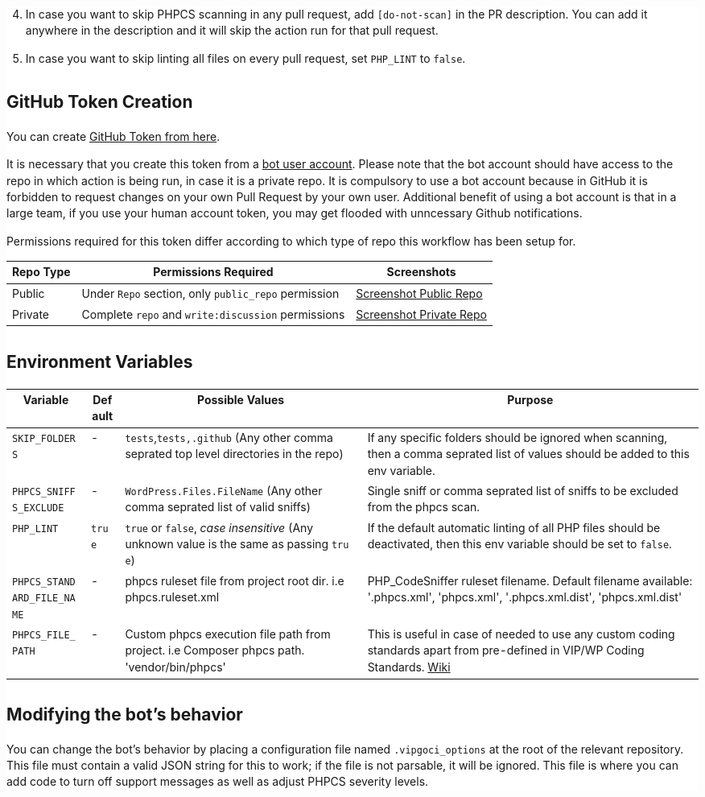 4. In case you want to skip PHPCS scanning in any pull request, add `[do-not-scan]` in the PR description. You can add it anywhere in the description and it will skip the action run for that pull request.

5. In case you want to skip linting all files on every pull request, set `PHP_LINT` to `false`.

## GitHub Token Creation

You can create [GitHub Token from here](https://github.com/settings/tokens).

It is necessary that you create this token from a [bot user account](https://stackoverflow.com/a/29177936/4108721). Please note that the bot account should have access to the repo in which action is being run, in case it is a private repo. It is compulsory to use a bot account because in GitHub it is forbidden to request changes on your own Pull Request by your own user.
Additional benefit of using a bot account is that in a large team, if you use your human account token, you may get flooded with unncessary Github notifications.

Permissions required for this token differ according to which type of repo this workflow has been setup for.

Repo Type | Permissions Required                                | Screenshots
----------|-----------------------------------------------------|-------------------------------------------------------------
Public    | Under `Repo` section, only `public_repo` permission | [Screenshot Public Repo](https://user-images.githubusercontent.com/4115/54978322-01926100-4fc6-11e9-8da5-1e088fa52b34.png)
Private   | Complete `repo` and `write:discussion` permissions  | [Screenshot Private Repo](https://user-images.githubusercontent.com/4115/54978180-86c94600-4fc5-11e9-846e-7d3fd1dfb7e0.png)

## Environment Variables

Variable       | Default | Possible  Values            | Purpose
---------------|---------|-----------------------------|----------------------------------------------------
`SKIP_FOLDERS` | -       | `tests`,`tests,.github` (Any other comma seprated top level directories in the repo)     | If any specific folders should be ignored when scanning, then a comma seprated list of values should be added to this env variable.
`PHPCS_SNIFFS_EXCLUDE` | -       | `WordPress.Files.FileName` (Any other comma seprated list of valid sniffs) | Single sniff or comma seprated list of sniffs to be excluded from the phpcs scan.
`PHP_LINT`     | `true`  | `true` or `false`, *case insensitive* (Any unknown value is the same as passing `true`)  | If the default automatic linting of all PHP files should be deactivated, then this env variable should be set to `false`.
`PHPCS_STANDARD_FILE_NAME`     |  -  | phpcs ruleset file from project root dir. i.e phpcs.ruleset.xml | PHP_CodeSniffer ruleset filename. Default filename available: '.phpcs.xml', 'phpcs.xml', '.phpcs.xml.dist', 'phpcs.xml.dist'
`PHPCS_FILE_PATH`     |  -  | Custom phpcs execution file path from project. i.e Composer phpcs path. 'vendor/bin/phpcs' | This is useful in case of needed to use any custom coding standards apart from pre-defined in VIP/WP Coding Standards. [Wiki](https://github.com/rtCamp/action-phpcs-code-review/wiki/How-to%3F#use-custom-coding-standards)

## Modifying the bot’s behavior

You can change the bot’s behavior by placing a configuration file named `.vipgoci_options` at the root of the relevant repository. This file must contain a valid JSON string for this to work; if the file is not parsable, it will be ignored. This file is where you can add code to turn off support messages as well as adjust PHPCS severity levels.
